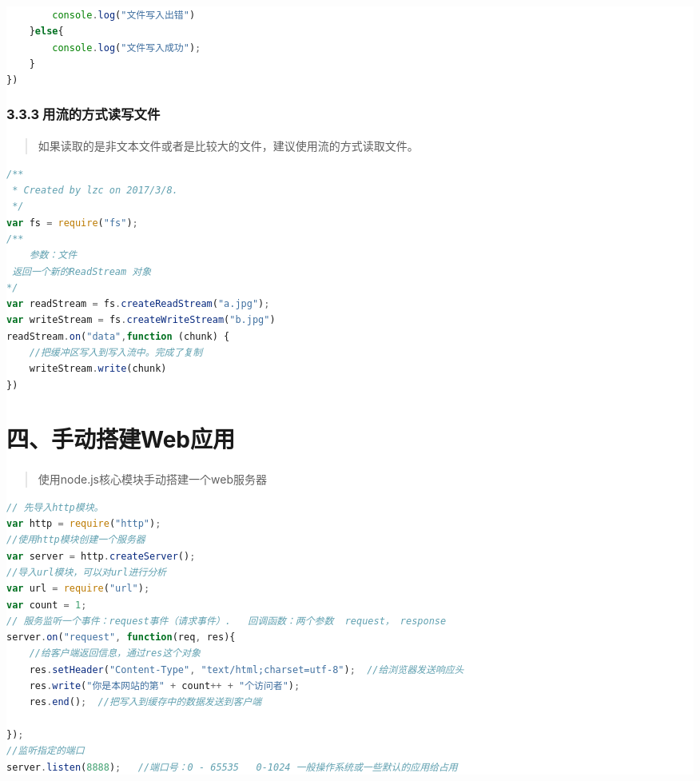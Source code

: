 ```javascript
        console.log("文件写入出错")
    }else{
        console.log("文件写入成功");
    }
})
```

### 3.3.3	用流的方式读写文件

> 如果读取的是非文本文件或者是比较大的文件，建议使用流的方式读取文件。

```javascript
/**
 * Created by lzc on 2017/3/8.
 */
var fs = require("fs");
/**
    参数：文件
 返回一个新的ReadStream 对象
*/
var readStream = fs.createReadStream("a.jpg");
var writeStream = fs.createWriteStream("b.jpg")
readStream.on("data",function (chunk) {
    //把缓冲区写入到写入流中。完成了复制
    writeStream.write(chunk)
})
```

# 四、手动搭建Web应用

> 使用node.js核心模块手动搭建一个web服务器

```javascript
// 先导入http模块。
var http = require("http");
//使用http模块创建一个服务器
var server = http.createServer();
//导入url模块，可以对url进行分析
var url = require("url");
var count = 1;
// 服务监听一个事件：request事件（请求事件）.   回调函数：两个参数  request， response
server.on("request", function(req, res){
    //给客户端返回信息，通过res这个对象
    res.setHeader("Content-Type", "text/html;charset=utf-8");  //给浏览器发送响应头
    res.write("你是本网站的第" + count++ + "个访问者");
    res.end();  //把写入到缓存中的数据发送到客户端

});
//监听指定的端口
server.listen(8888);   //端口号：0 - 65535   0-1024 一般操作系统或一些默认的应用给占用
```
